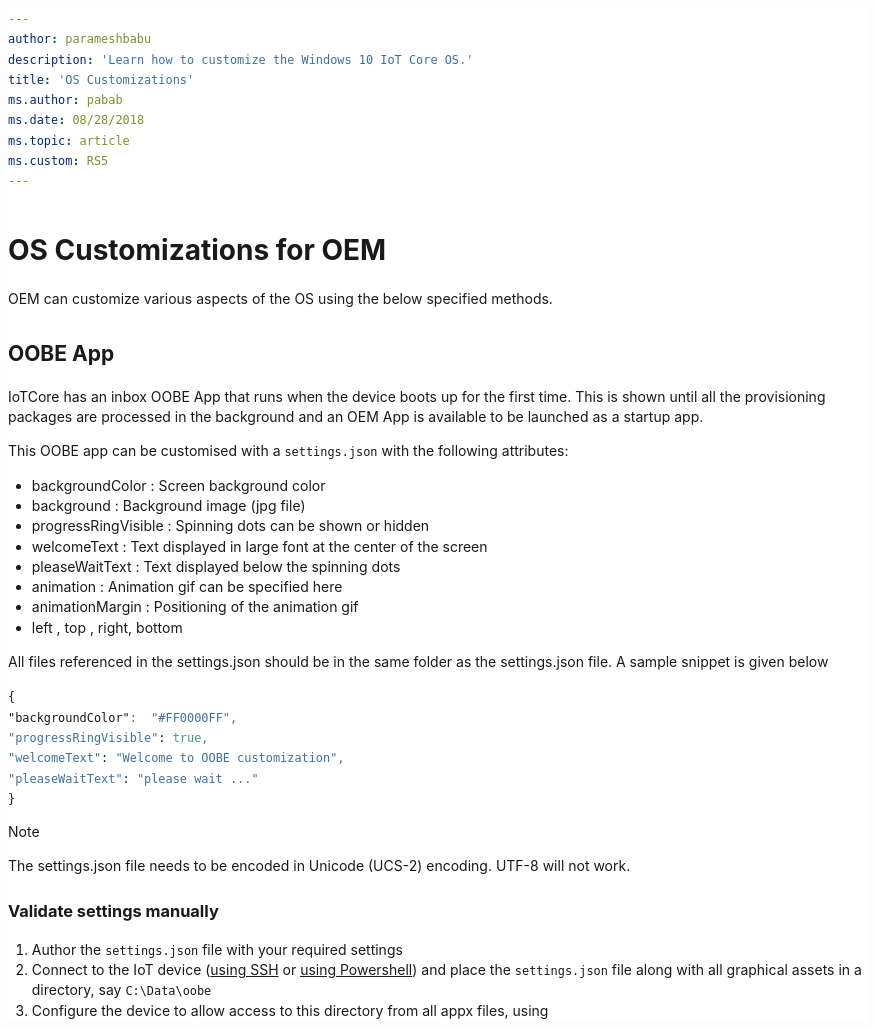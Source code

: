 ```yaml
---
author: parameshbabu
description: 'Learn how to customize the Windows 10 IoT Core OS.'
title: 'OS Customizations'
ms.author: pabab
ms.date: 08/28/2018
ms.topic: article
ms.custom: RS5
---
```


# OS Customizations for OEM
OEM can customize various aspects of the OS using the below specified methods.

## OOBE App
IoTCore has an inbox OOBE App that runs when the device boots up for the first time. This is shown until all the provisioning packages are processed in the background and an OEM App is available to be launched as a startup app.

This OOBE app can be customised with a `settings.json` with the following attributes:

- backgroundColor : Screen background color 
- background : Background image (jpg file)
- progressRingVisible : Spinning dots can be shown or hidden
- welcomeText : Text displayed in large font at the center of the screen
- pleaseWaitText : Text displayed below the spinning dots
- animation : Animation gif can be specified here
- animationMargin : Positioning of the animation gif
- left , top , right, bottom

All files referenced in the settings.json should be in the same folder as the settings.json file.
A sample snippet is given below

```css
{
"backgroundColor":  "#FF0000FF",
"progressRingVisible": true,
"welcomeText": "Welcome to OOBE customization",
"pleaseWaitText": "please wait ..."
}
```

> [!NOTE]
> The settings.json file needs to be encoded in Unicode (UCS-2) encoding. UTF-8 will not work.

### Validate settings manually 

1. Author the `settings.json` file with your required settings
2. Connect to the IoT device ([using SSH](/windows/iot-core/connect-your-device/ssh) or [using Powershell](/windows/iot-core/connect-your-device/powershell)) and place the `settings.json` file along with all graphical assets in a directory, say `C:\Data\oobe`
3. Configure the device to allow access to this directory from all appx files, using
